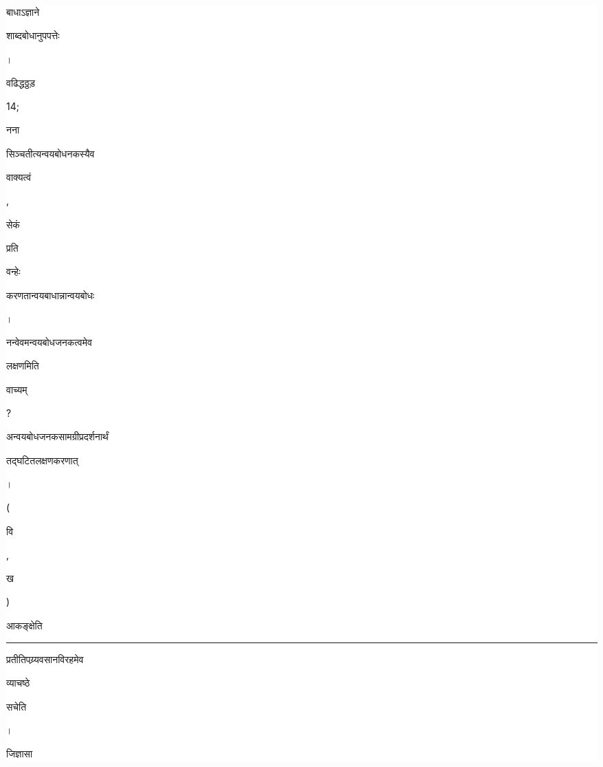 बाधाऽज्ञाने

शाब्दबोधानुपपत्तेः

।

वढिद्धठ्ठड़

14;

नना

सिञ्चतीत्यन्वयबोधनकस्यैव

वाक्यत्वं

,

सेकं

प्रति

वन्हेः

करणतान्वयबाधान्नान्वयबोधः

।

नन्वेवमन्वयबोधजनकत्वमेव

लक्षणमिति

वाच्यम्

?

अन्वयबोधजनकसामग्रीप्रदर्शनार्थं

तद्घटितलक्षणकरणात्

।

(

वि

,

ख

)

आकङ्क्षेति

---

प्रतीतिपय्र्यवसानविरहमेव

व्याचष्ठे

सचेति

।

जिज्ञासा
